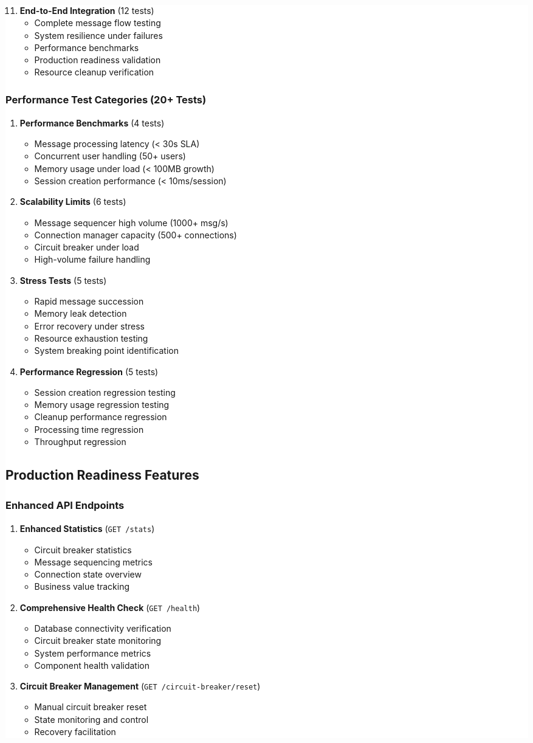 11. **End-to-End Integration** (12 tests)
    - Complete message flow testing
    - System resilience under failures
    - Performance benchmarks
    - Production readiness validation
    - Resource cleanup verification

### Performance Test Categories (20+ Tests)

1. **Performance Benchmarks** (4 tests)
   - Message processing latency (< 30s SLA)
   - Concurrent user handling (50+ users)
   - Memory usage under load (< 100MB growth)
   - Session creation performance (< 10ms/session)

2. **Scalability Limits** (6 tests)
   - Message sequencer high volume (1000+ msg/s)
   - Connection manager capacity (500+ connections)
   - Circuit breaker under load
   - High-volume failure handling

3. **Stress Tests** (5 tests)
   - Rapid message succession
   - Memory leak detection
   - Error recovery under stress
   - Resource exhaustion testing
   - System breaking point identification

4. **Performance Regression** (5 tests)
   - Session creation regression testing
   - Memory usage regression testing  
   - Cleanup performance regression
   - Processing time regression
   - Throughput regression

## Production Readiness Features

### Enhanced API Endpoints

1. **Enhanced Statistics** (`GET /stats`)
   - Circuit breaker statistics
   - Message sequencing metrics
   - Connection state overview
   - Business value tracking

2. **Comprehensive Health Check** (`GET /health`)
   - Database connectivity verification
   - Circuit breaker state monitoring
   - System performance metrics
   - Component health validation

3. **Circuit Breaker Management** (`GET /circuit-breaker/reset`)
   - Manual circuit breaker reset
   - State monitoring and control
   - Recovery facilitation
